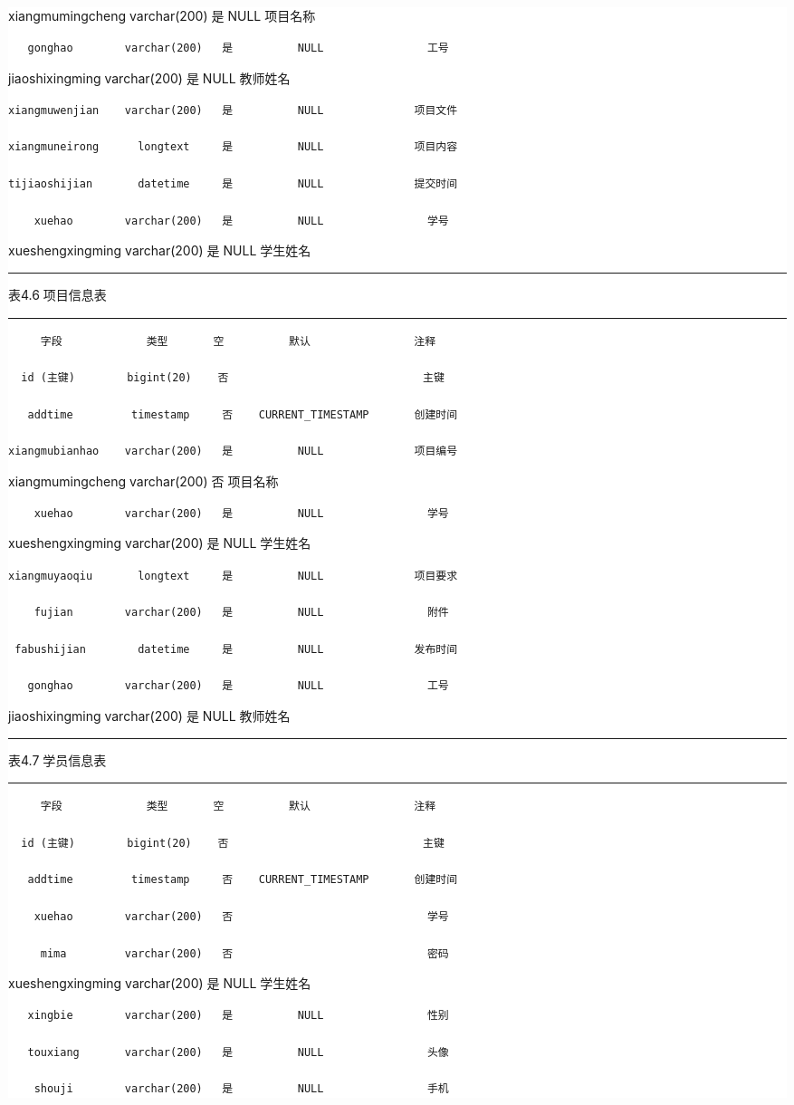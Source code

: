    xiangmumingcheng   varchar(200)   是          NULL              项目名称

       gonghao        varchar(200)   是          NULL                工号

   jiaoshixingming    varchar(200)   是          NULL              教师姓名

    xiangmuwenjian    varchar(200)   是          NULL              项目文件

    xiangmuneirong      longtext     是          NULL              项目内容

    tijiaoshijian       datetime     是          NULL              提交时间

        xuehao        varchar(200)   是          NULL                学号

   xueshengxingming   varchar(200)   是          NULL              学生姓名
  ------------------ -------------- ----- ------------------- ------------------

表4.6 项目信息表

  ------------------ -------------- ----- ------------------- ------------------
         字段             类型       空          默认                注释

      id (主键)        bigint(20)    否                              主键

       addtime         timestamp     否    CURRENT_TIMESTAMP       创建时间

    xiangmubianhao    varchar(200)   是          NULL              项目编号

   xiangmumingcheng   varchar(200)   否                            项目名称

        xuehao        varchar(200)   是          NULL                学号

   xueshengxingming   varchar(200)   是          NULL              学生姓名

    xiangmuyaoqiu       longtext     是          NULL              项目要求

        fujian        varchar(200)   是          NULL                附件

     fabushijian        datetime     是          NULL              发布时间

       gonghao        varchar(200)   是          NULL                工号

   jiaoshixingming    varchar(200)   是          NULL              教师姓名
  ------------------ -------------- ----- ------------------- ------------------

表4.7 学员信息表

  ------------------ -------------- ----- ------------------- ------------------
         字段             类型       空          默认                注释

      id (主键)        bigint(20)    否                              主键

       addtime         timestamp     否    CURRENT_TIMESTAMP       创建时间

        xuehao        varchar(200)   否                              学号

         mima         varchar(200)   否                              密码

   xueshengxingming   varchar(200)   是          NULL              学生姓名

       xingbie        varchar(200)   是          NULL                性别

       touxiang       varchar(200)   是          NULL                头像

        shouji        varchar(200)   是          NULL                手机
